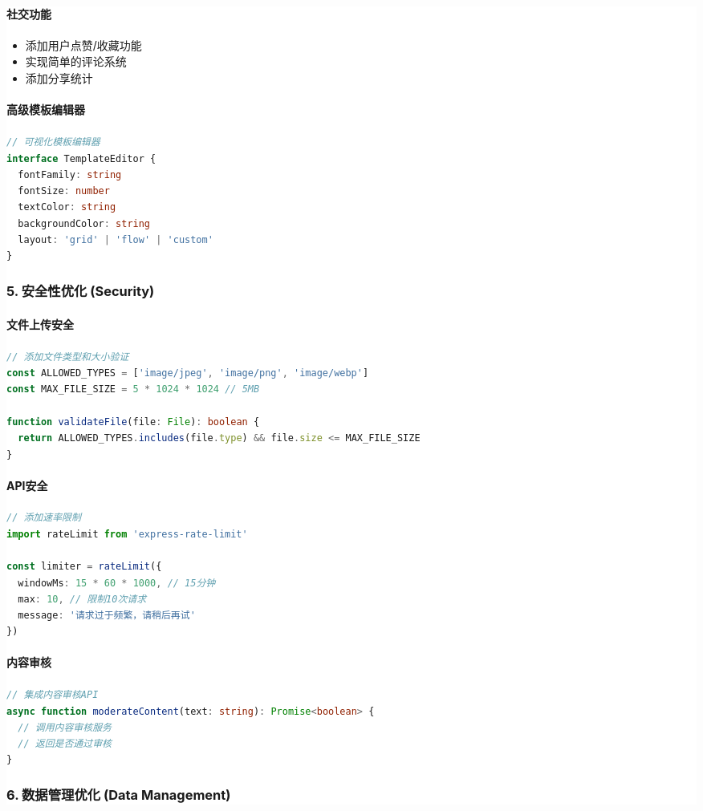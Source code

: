 #### 社交功能
- 添加用户点赞/收藏功能
- 实现简单的评论系统
- 添加分享统计

#### 高级模板编辑器
```typescript
// 可视化模板编辑器
interface TemplateEditor {
  fontFamily: string
  fontSize: number
  textColor: string
  backgroundColor: string
  layout: 'grid' | 'flow' | 'custom'
}
```

### 5. 安全性优化 (Security)

#### 文件上传安全
```typescript
// 添加文件类型和大小验证
const ALLOWED_TYPES = ['image/jpeg', 'image/png', 'image/webp']
const MAX_FILE_SIZE = 5 * 1024 * 1024 // 5MB

function validateFile(file: File): boolean {
  return ALLOWED_TYPES.includes(file.type) && file.size <= MAX_FILE_SIZE
}
```

#### API安全
```typescript
// 添加速率限制
import rateLimit from 'express-rate-limit'

const limiter = rateLimit({
  windowMs: 15 * 60 * 1000, // 15分钟
  max: 10, // 限制10次请求
  message: '请求过于频繁，请稍后再试'
})
```

#### 内容审核
```typescript
// 集成内容审核API
async function moderateContent(text: string): Promise<boolean> {
  // 调用内容审核服务
  // 返回是否通过审核
}
```

### 6. 数据管理优化 (Data Management)
